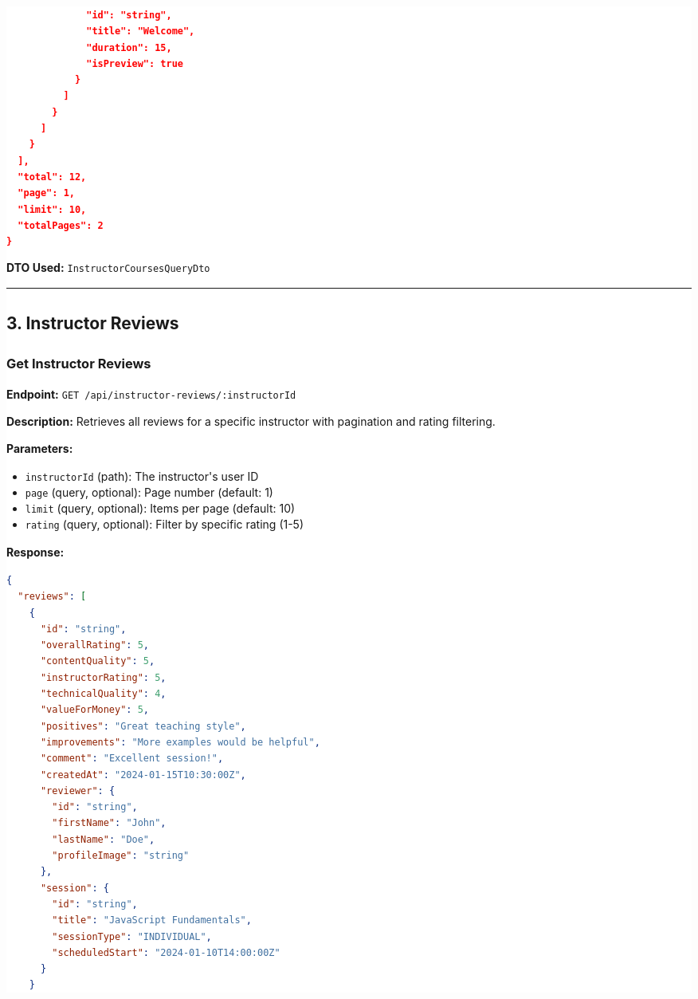 ```json
              "id": "string",
              "title": "Welcome",
              "duration": 15,
              "isPreview": true
            }
          ]
        }
      ]
    }
  ],
  "total": 12,
  "page": 1,
  "limit": 10,
  "totalPages": 2
}
```

**DTO Used:** `InstructorCoursesQueryDto`

---

## 3. Instructor Reviews

### Get Instructor Reviews

**Endpoint:** `GET /api/instructor-reviews/:instructorId`

**Description:** Retrieves all reviews for a specific instructor with pagination and rating filtering.

**Parameters:**

- `instructorId` (path): The instructor's user ID
- `page` (query, optional): Page number (default: 1)
- `limit` (query, optional): Items per page (default: 10)
- `rating` (query, optional): Filter by specific rating (1-5)

**Response:**

```json
{
  "reviews": [
    {
      "id": "string",
      "overallRating": 5,
      "contentQuality": 5,
      "instructorRating": 5,
      "technicalQuality": 4,
      "valueForMoney": 5,
      "positives": "Great teaching style",
      "improvements": "More examples would be helpful",
      "comment": "Excellent session!",
      "createdAt": "2024-01-15T10:30:00Z",
      "reviewer": {
        "id": "string",
        "firstName": "John",
        "lastName": "Doe",
        "profileImage": "string"
      },
      "session": {
        "id": "string",
        "title": "JavaScript Fundamentals",
        "sessionType": "INDIVIDUAL",
        "scheduledStart": "2024-01-10T14:00:00Z"
      }
    }
```